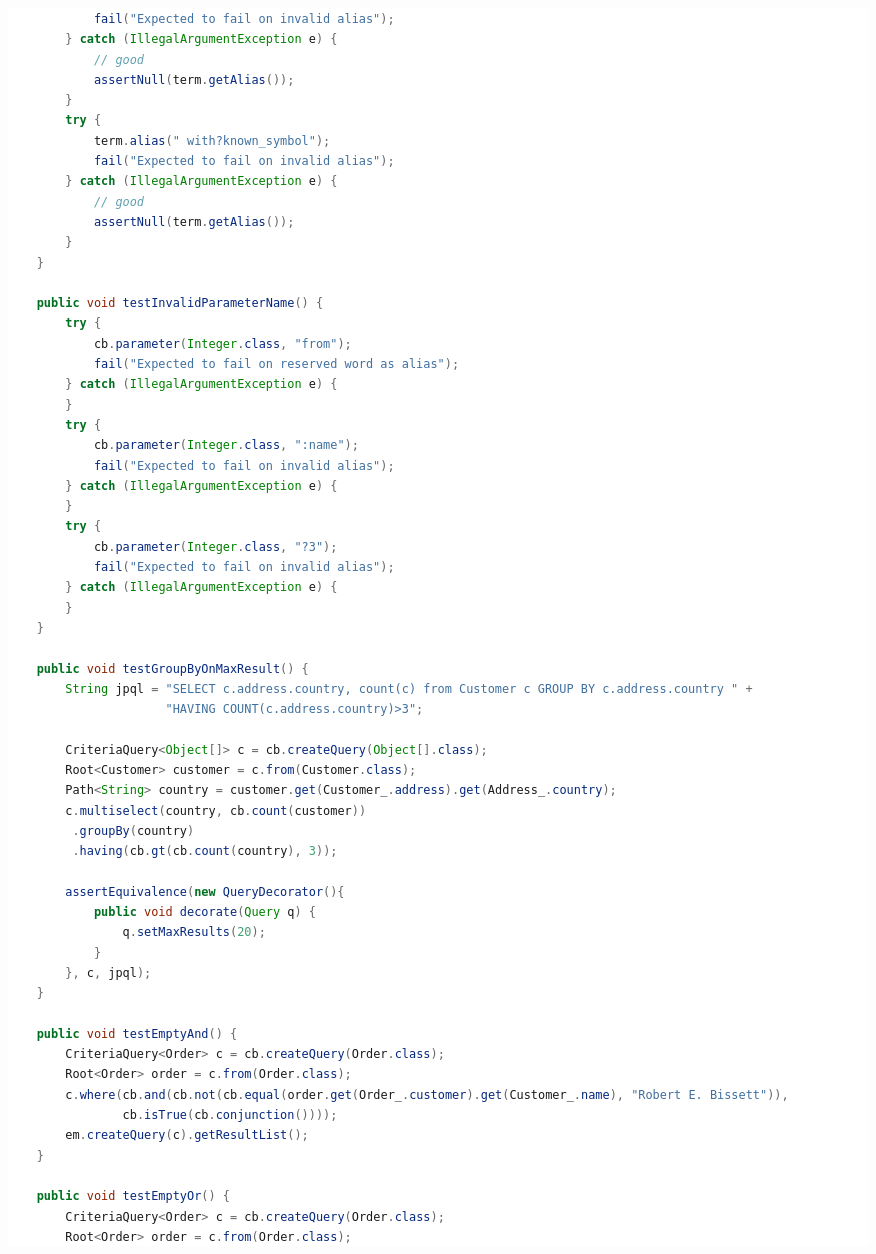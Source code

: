 ```java
            fail("Expected to fail on invalid alias");
        } catch (IllegalArgumentException e) {
            // good
            assertNull(term.getAlias());
        }
        try {
            term.alias(" with?known_symbol");
            fail("Expected to fail on invalid alias");
        } catch (IllegalArgumentException e) {
            // good
            assertNull(term.getAlias());
        }
    }
    
    public void testInvalidParameterName() {
        try {
            cb.parameter(Integer.class, "from");
            fail("Expected to fail on reserved word as alias");
        } catch (IllegalArgumentException e) {
        }
        try {
            cb.parameter(Integer.class, ":name");
            fail("Expected to fail on invalid alias");
        } catch (IllegalArgumentException e) {
        }
        try {
            cb.parameter(Integer.class, "?3");
            fail("Expected to fail on invalid alias");
        } catch (IllegalArgumentException e) {
        }
    }
    
    public void testGroupByOnMaxResult() {
        String jpql = "SELECT c.address.country, count(c) from Customer c GROUP BY c.address.country " +
                      "HAVING COUNT(c.address.country)>3";
        
        CriteriaQuery<Object[]> c = cb.createQuery(Object[].class);
        Root<Customer> customer = c.from(Customer.class);
        Path<String> country = customer.get(Customer_.address).get(Address_.country);
        c.multiselect(country, cb.count(customer))
         .groupBy(country)
         .having(cb.gt(cb.count(country), 3));
        
        assertEquivalence(new QueryDecorator(){
            public void decorate(Query q) {
                q.setMaxResults(20);
            }
        }, c, jpql);
    }

    public void testEmptyAnd() {
        CriteriaQuery<Order> c = cb.createQuery(Order.class);
        Root<Order> order = c.from(Order.class);
        c.where(cb.and(cb.not(cb.equal(order.get(Order_.customer).get(Customer_.name), "Robert E. Bissett")),
                cb.isTrue(cb.conjunction())));
        em.createQuery(c).getResultList();
    }
    
    public void testEmptyOr() {
        CriteriaQuery<Order> c = cb.createQuery(Order.class);
        Root<Order> order = c.from(Order.class);
```